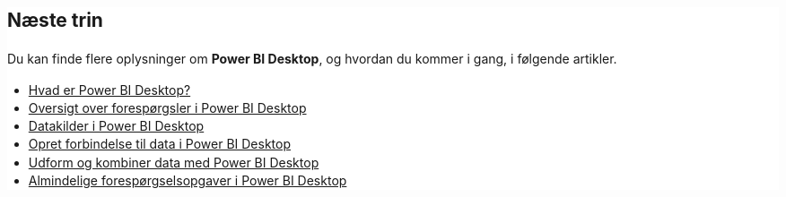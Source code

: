## <a name="next-steps"></a>Næste trin
Du kan finde flere oplysninger om **Power BI Desktop**, og hvordan du kommer i gang, i følgende artikler.

* [Hvad er Power BI Desktop?](desktop-what-is-desktop.md)
* [Oversigt over forespørgsler i Power BI Desktop](desktop-query-overview.md)
* [Datakilder i Power BI Desktop](desktop-data-sources.md)
* [Opret forbindelse til data i Power BI Desktop](desktop-connect-to-data.md)
* [Udform og kombiner data med Power BI Desktop](desktop-shape-and-combine-data.md)
* [Almindelige forespørgselsopgaver i Power BI Desktop](desktop-common-query-tasks.md)   

